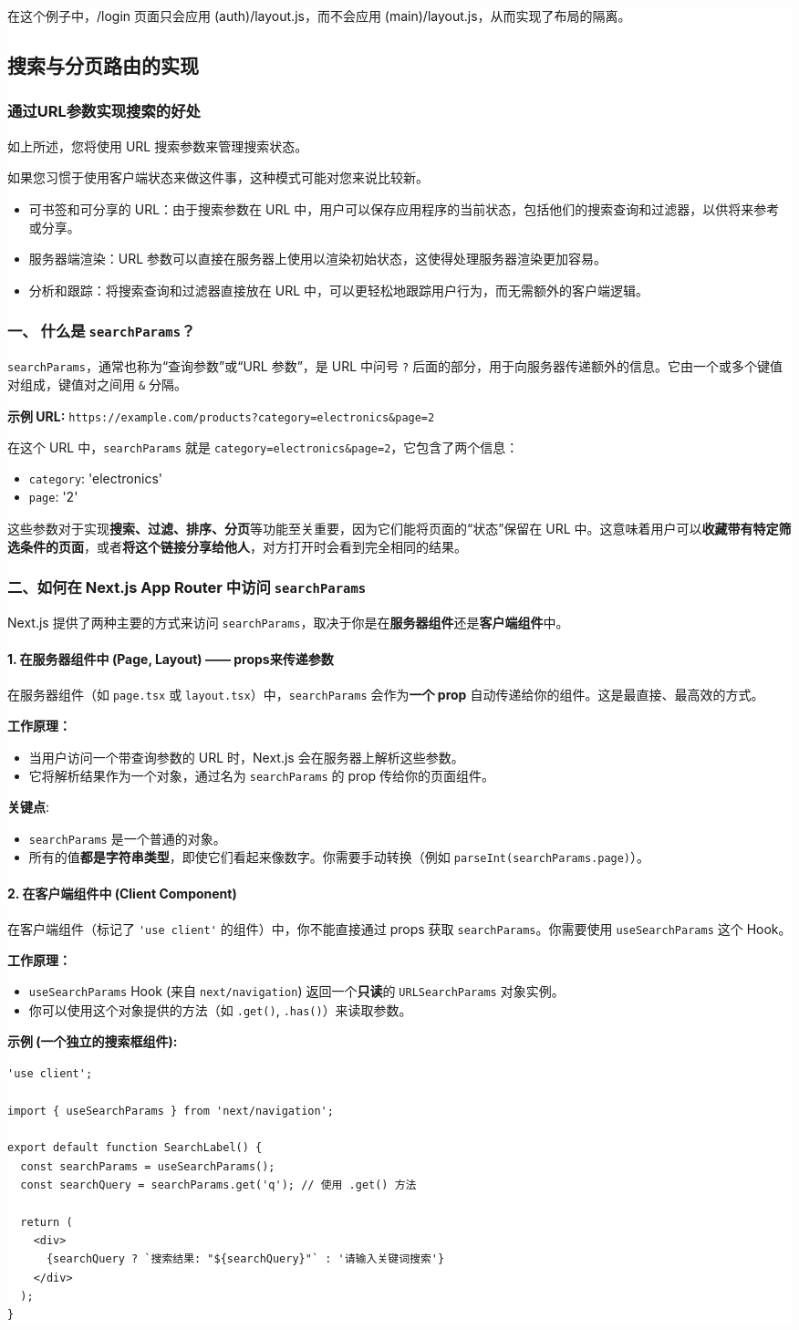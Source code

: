 在这个例子中，/login 页面只会应用 (auth)/layout.js，而不会应用 (main)/layout.js，从而实现了布局的隔离。

## 搜索与分页路由的实现

### 通过URL参数实现搜索的好处

如上所述，您将使用 URL 搜索参数来管理搜索状态。

如果您习惯于使用客户端状态来做这件事，这种模式可能对您来说比较新。

- 可书签和可分享的 URL：由于搜索参数在 URL 中，用户可以保存应用程序的当前状态，包括他们的搜索查询和过滤器，以供将来参考或分享。

- 服务器端渲染：URL 参数可以直接在服务器上使用以渲染初始状态，这使得处理服务器渲染更加容易。

- 分析和跟踪：将搜索查询和过滤器直接放在 URL 中，可以更轻松地跟踪用户行为，而无需额外的客户端逻辑。

### 一、 什么是 `searchParams`？

`searchParams`，通常也称为“查询参数”或“URL 参数”，是 URL 中问号 `?` 后面的部分，用于向服务器传递额外的信息。它由一个或多个键值对组成，键值对之间用 `&` 分隔。

**示例 URL:**
`https://example.com/products?category=electronics&page=2`

在这个 URL 中，`searchParams` 就是 `category=electronics&page=2`，它包含了两个信息：
-   `category`: 'electronics'
-   `page`: '2'

这些参数对于实现**搜索、过滤、排序、分页**等功能至关重要，因为它们能将页面的“状态”保留在 URL 中。这意味着用户可以**收藏带有特定筛选条件的页面**，或者**将这个链接分享给他人**，对方打开时会看到完全相同的结果。

### 二、如何在 Next.js App Router 中访问 `searchParams`

Next.js 提供了两种主要的方式来访问 `searchParams`，取决于你是在**服务器组件**还是**客户端组件**中。

#### 1. 在服务器组件中 (Page, Layout) —— props来传递参数
在服务器组件（如 `page.tsx` 或 `layout.tsx`）中，`searchParams` 会作为**一个 prop** 自动传递给你的组件。这是最直接、最高效的方式。

**工作原理：**
-   当用户访问一个带查询参数的 URL 时，Next.js 会在服务器上解析这些参数。
-   它将解析结果作为一个对象，通过名为 `searchParams` 的 prop 传给你的页面组件。

**关键点**:
-   `searchParams` 是一个普通的对象。
-   所有的值**都是字符串类型**，即使它们看起来像数字。你需要手动转换（例如 `parseInt(searchParams.page)`）。

#### 2. 在客户端组件中 (Client Component)

在客户端组件（标记了 `'use client'` 的组件）中，你不能直接通过 props 获取 `searchParams`。你需要使用 `useSearchParams` 这个 Hook。

**工作原理：**
-   `useSearchParams` Hook (来自 `next/navigation`) 返回一个**只读**的 `URLSearchParams` 对象实例。
-   你可以使用这个对象提供的方法（如 `.get()`, `.has()`）来读取参数。

**示例 (一个独立的搜索框组件):**

```tsx
'use client';

import { useSearchParams } from 'next/navigation';

export default function SearchLabel() {
  const searchParams = useSearchParams();
  const searchQuery = searchParams.get('q'); // 使用 .get() 方法

  return (
    <div>
      {searchQuery ? `搜索结果: "${searchQuery}"` : '请输入关键词搜索'}
    </div>
  );
}
```